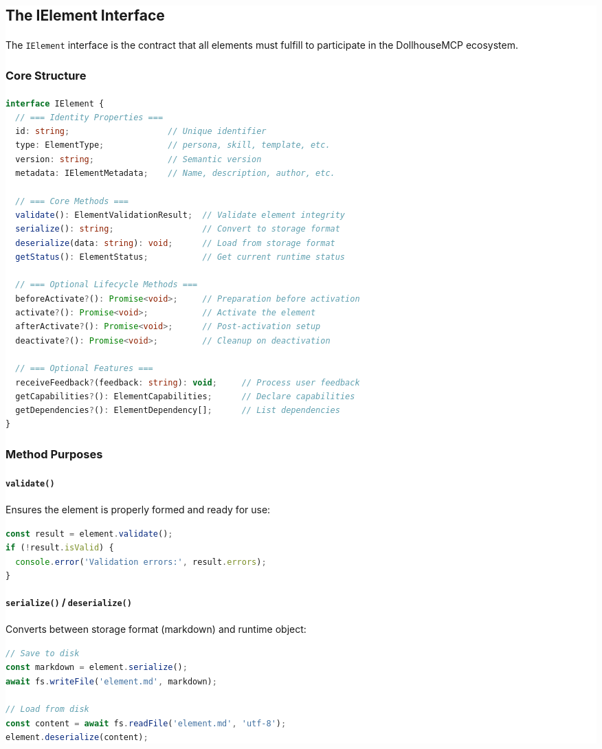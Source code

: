 ## The IElement Interface

The `IElement` interface is the contract that all elements must fulfill to participate in the DollhouseMCP ecosystem.

### Core Structure

```typescript
interface IElement {
  // === Identity Properties ===
  id: string;                    // Unique identifier
  type: ElementType;             // persona, skill, template, etc.
  version: string;               // Semantic version
  metadata: IElementMetadata;    // Name, description, author, etc.
  
  // === Core Methods ===
  validate(): ElementValidationResult;  // Validate element integrity
  serialize(): string;                  // Convert to storage format
  deserialize(data: string): void;      // Load from storage format
  getStatus(): ElementStatus;           // Get current runtime status
  
  // === Optional Lifecycle Methods ===
  beforeActivate?(): Promise<void>;     // Preparation before activation
  activate?(): Promise<void>;           // Activate the element
  afterActivate?(): Promise<void>;      // Post-activation setup
  deactivate?(): Promise<void>;         // Cleanup on deactivation
  
  // === Optional Features ===
  receiveFeedback?(feedback: string): void;     // Process user feedback
  getCapabilities?(): ElementCapabilities;      // Declare capabilities
  getDependencies?(): ElementDependency[];      // List dependencies
}
```

### Method Purposes

#### `validate()`
Ensures the element is properly formed and ready for use:
```typescript
const result = element.validate();
if (!result.isValid) {
  console.error('Validation errors:', result.errors);
}
```

#### `serialize()` / `deserialize()`
Converts between storage format (markdown) and runtime object:
```typescript
// Save to disk
const markdown = element.serialize();
await fs.writeFile('element.md', markdown);

// Load from disk
const content = await fs.readFile('element.md', 'utf-8');
element.deserialize(content);
```

